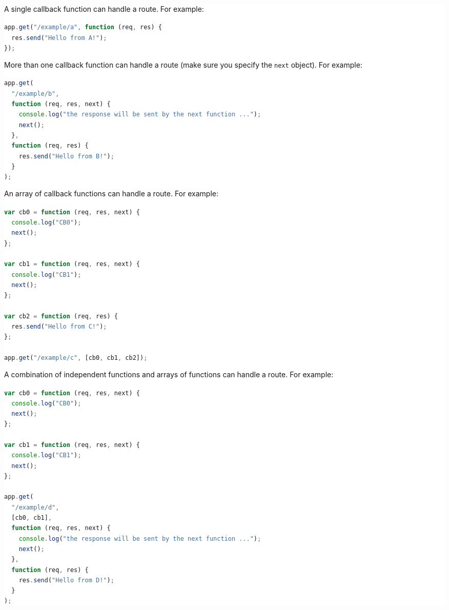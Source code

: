 A single callback function can handle a route. For example:

```js
app.get("/example/a", function (req, res) {
  res.send("Hello from A!");
});
```

More than one callback function can handle a route (make sure you specify the `next` object). For example:

```js
app.get(
  "/example/b",
  function (req, res, next) {
    console.log("the response will be sent by the next function ...");
    next();
  },
  function (req, res) {
    res.send("Hello from B!");
  }
);
```

An array of callback functions can handle a route. For example:

```js
var cb0 = function (req, res, next) {
  console.log("CB0");
  next();
};

var cb1 = function (req, res, next) {
  console.log("CB1");
  next();
};

var cb2 = function (req, res) {
  res.send("Hello from C!");
};

app.get("/example/c", [cb0, cb1, cb2]);
```

A combination of independent functions and arrays of functions can handle a route. For example:

```js
var cb0 = function (req, res, next) {
  console.log("CB0");
  next();
};

var cb1 = function (req, res, next) {
  console.log("CB1");
  next();
};

app.get(
  "/example/d",
  [cb0, cb1],
  function (req, res, next) {
    console.log("the response will be sent by the next function ...");
    next();
  },
  function (req, res) {
    res.send("Hello from D!");
  }
);
```